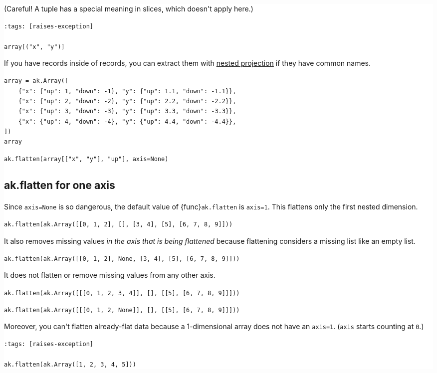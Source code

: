 (Careful! A tuple has a special meaning in slices, which doesn't apply here.)

```{code-cell} python3
:tags: [raises-exception]

array[("x", "y")]
```

If you have records inside of records, you can extract them with [nested projection](https://awkward-array.readthedocs.io/en/latest/_auto/ak.Array.html#nested-projection) if they have common names.

```{code-cell} python3
array = ak.Array([
    {"x": {"up": 1, "down": -1}, "y": {"up": 1.1, "down": -1.1}},
    {"x": {"up": 2, "down": -2}, "y": {"up": 2.2, "down": -2.2}},
    {"x": {"up": 3, "down": -3}, "y": {"up": 3.3, "down": -3.3}},
    {"x": {"up": 4, "down": -4}, "y": {"up": 4.4, "down": -4.4}},
])
array
```

```{code-cell} python3
ak.flatten(array[["x", "y"], "up"], axis=None)
```

ak.flatten for one axis
-----------------------

Since `axis=None` is so dangerous, the default value of {func}`ak.flatten` is `axis=1`. This flattens only the first nested dimension.

```{code-cell} python3
ak.flatten(ak.Array([[0, 1, 2], [], [3, 4], [5], [6, 7, 8, 9]]))
```

It also removes missing values _in the axis that is being flattened_ because flattening considers a missing list like an empty list.

```{code-cell} python3
ak.flatten(ak.Array([[0, 1, 2], None, [3, 4], [5], [6, 7, 8, 9]]))
```

It does not flatten or remove missing values from any other axis.

```{code-cell} python3
ak.flatten(ak.Array([[[0, 1, 2, 3, 4]], [], [[5], [6, 7, 8, 9]]]))
```

```{code-cell} python3
ak.flatten(ak.Array([[[0, 1, 2, None]], [], [[5], [6, 7, 8, 9]]]))
```

Moreover, you can't flatten already-flat data because a 1-dimensional array does not have an `axis=1`. (`axis` starts counting at `0`.)

```{code-cell} python3
:tags: [raises-exception]

ak.flatten(ak.Array([1, 2, 3, 4, 5]))
```
